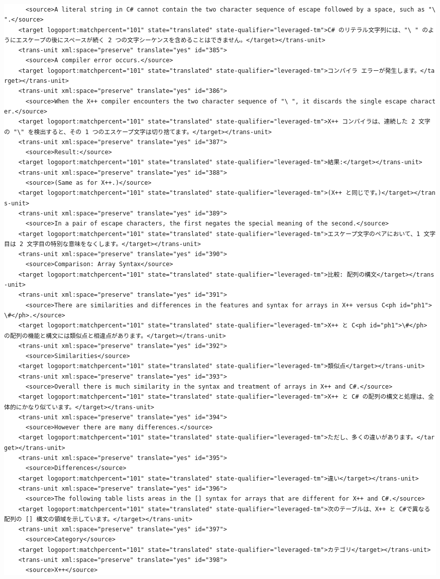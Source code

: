           <source>A literal string in C# cannot contain the two character sequence of escape followed by a space, such as "\ ".</source>
        <target logoport:matchpercent="101" state="translated" state-qualifier="leveraged-tm">C# のリテラル文字列には、"\ " のようにエスケープの後にスペースが続く 2 つの文字シーケンスを含めることはできません。</target></trans-unit>
        <trans-unit xml:space="preserve" translate="yes" id="385">
          <source>A compiler error occurs.</source>
        <target logoport:matchpercent="101" state="translated" state-qualifier="leveraged-tm">コンパイラ エラーが発生します。</target></trans-unit>
        <trans-unit xml:space="preserve" translate="yes" id="386">
          <source>When the X++ compiler encounters the two character sequence of "\ ", it discards the single escape character.</source>
        <target logoport:matchpercent="101" state="translated" state-qualifier="leveraged-tm">X++ コンパイラは、連続した 2 文字の "\" を検出すると、その 1 つのエスケープ文字は切り捨てます。</target></trans-unit>
        <trans-unit xml:space="preserve" translate="yes" id="387">
          <source>Result:</source>
        <target logoport:matchpercent="101" state="translated" state-qualifier="leveraged-tm">結果:</target></trans-unit>
        <trans-unit xml:space="preserve" translate="yes" id="388">
          <source>(Same as for X++.)</source>
        <target logoport:matchpercent="101" state="translated" state-qualifier="leveraged-tm">(X++ と同じです。)</target></trans-unit>
        <trans-unit xml:space="preserve" translate="yes" id="389">
          <source>In a pair of escape characters, the first negates the special meaning of the second.</source>
        <target logoport:matchpercent="101" state="translated" state-qualifier="leveraged-tm">エスケープ文字のペアにおいて、1 文字目は 2 文字目の特別な意味をなくします。</target></trans-unit>
        <trans-unit xml:space="preserve" translate="yes" id="390">
          <source>Comparison: Array Syntax</source>
        <target logoport:matchpercent="101" state="translated" state-qualifier="leveraged-tm">比較: 配列の構文</target></trans-unit>
        <trans-unit xml:space="preserve" translate="yes" id="391">
          <source>There are similarities and differences in the features and syntax for arrays in X++ versus C<ph id="ph1">\#</ph>.</source>
        <target logoport:matchpercent="101" state="translated" state-qualifier="leveraged-tm">X++ と C<ph id="ph1">\#</ph> の配列の機能と構文には類似点と相違点があります。</target></trans-unit>
        <trans-unit xml:space="preserve" translate="yes" id="392">
          <source>Similarities</source>
        <target logoport:matchpercent="101" state="translated" state-qualifier="leveraged-tm">類似点</target></trans-unit>
        <trans-unit xml:space="preserve" translate="yes" id="393">
          <source>Overall there is much similarity in the syntax and treatment of arrays in X++ and C#.</source>
        <target logoport:matchpercent="101" state="translated" state-qualifier="leveraged-tm">X++ と C# の配列の構文と処理は、全体的にかなり似ています。</target></trans-unit>
        <trans-unit xml:space="preserve" translate="yes" id="394">
          <source>However there are many differences.</source>
        <target logoport:matchpercent="101" state="translated" state-qualifier="leveraged-tm">ただし、多くの違いがあります。</target></trans-unit>
        <trans-unit xml:space="preserve" translate="yes" id="395">
          <source>Differences</source>
        <target logoport:matchpercent="101" state="translated" state-qualifier="leveraged-tm">違い</target></trans-unit>
        <trans-unit xml:space="preserve" translate="yes" id="396">
          <source>The following table lists areas in the [] syntax for arrays that are different for X++ and C#.</source>
        <target logoport:matchpercent="101" state="translated" state-qualifier="leveraged-tm">次のテーブルは、X++ と C#で異なる配列の [] 構文の領域を示しています。</target></trans-unit>
        <trans-unit xml:space="preserve" translate="yes" id="397">
          <source>Category</source>
        <target logoport:matchpercent="101" state="translated" state-qualifier="leveraged-tm">カテゴリ</target></trans-unit>
        <trans-unit xml:space="preserve" translate="yes" id="398">
          <source>X++</source>